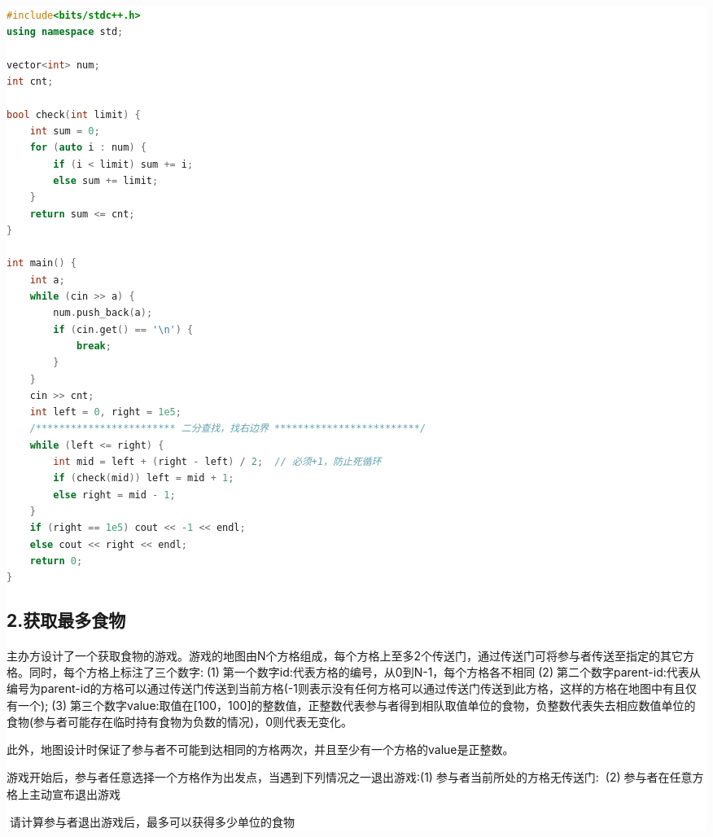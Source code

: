 ```cpp
#include<bits/stdc++.h>
using namespace std;

vector<int> num;
int cnt;

bool check(int limit) {
	int sum = 0;
	for (auto i : num) {
		if (i < limit) sum += i;
		else sum += limit;
	}
	return sum <= cnt;
}

int main() {
	int a;
 	while (cin >> a) {
 		num.push_back(a);
 		if (cin.get() == '\n') {
 			break;
 		}
 	}
    cin >> cnt;
	int left = 0, right = 1e5;
	/************************ 二分查找，找右边界 *************************/
	while (left <= right) {
		int mid = left + (right - left) / 2;  // 必须+1，防止死循环
		if (check(mid)) left = mid + 1;
		else right = mid - 1;
	}
	if (right == 1e5) cout << -1 << endl;
	else cout << right << endl;
	return 0;
}
```

## 2.获取最多食物

​	主办方设计了一个获取食物的游戏。游戏的地图由N个方格组成，每个方格上至多2个传送门，通过传送门可将参与者传送至指定的其它方格。同时，每个方格上标注了三个数字: 
(1) 第一个数字id:代表方格的编号，从0到N-1，每个方格各不相同
(2) 第二个数字parent-id:代表从编号为parent-id的方格可以通过传送门传送到当前方格(-1则表示没有任何方格可以通过传送门传送到此方格，这样的方格在地图中有且仅有一个); 
(3) 第三个数字value:取值在[100，100]的整数值，正整数代表参与者得到相队取值单位的食物，负整数代表失去相应数值单位的食物(参与者可能存在临时持有食物为负数的情况)，0则代表无变化。

​	此外，地图设计时保证了参与者不可能到达相同的方格两次，并且至少有一个方格的value是正整数。 

​	游戏开始后，参与者任意选择一个方格作为出发点，当遇到下列情况之一退出游戏: 
​	(1) 参与者当前所处的方格无传送门: 
​	(2) 参与者在任意方格上主动宣布退出游戏

​	请计算参与者退出游戏后，最多可以获得多少单位的食物
